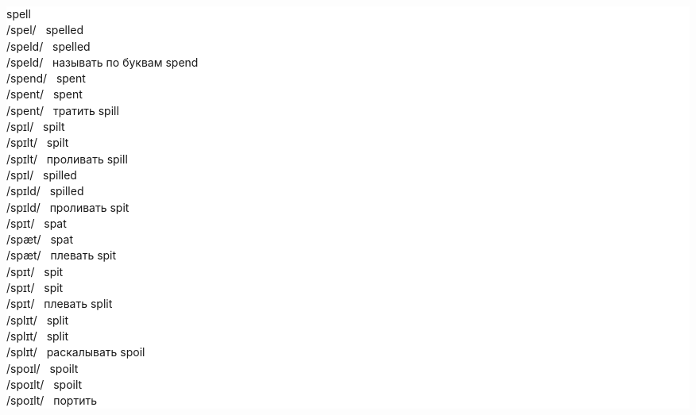 <tr>
	<td data-label="Инфинитив">spell<br /><span class="phonetic">&#47;spel&#47;</span>&#160;&#160;</td>
	<td data-label="Прошедшая форма">spelled<br /><span class="phonetic">&#47;speld&#47;</span>&#160;&#160;</td>
	<td data-label="Причастие 2">spelled<br /><span class="phonetic">&#47;speld&#47;</span>&#160;&#160;</td>
	<td data-label="Значение">называть по буквам</td></tr>
<tr>
	<td data-label="Инфинитив">spend<br /><span class="phonetic">&#47;spend&#47;</span>&#160;&#160;</td>
	<td data-label="Прошедшая форма">spent<br /><span class="phonetic">&#47;spent&#47;</span>&#160;&#160;</td>
	<td data-label="Причастие 2">spent<br /><span class="phonetic">&#47;spent&#47;</span>&#160;&#160;</td>
	<td data-label="Значение">тратить</td></tr>
<tr>
	<td data-label="Инфинитив">spill<br /><span class="phonetic">&#47;sp&#618;l&#47;</span>&#160;&#160;</td>
	<td data-label="Прошедшая форма">spilt<br /><span class="phonetic">&#47;sp&#618;lt&#47;</span>&#160;&#160;</td>
	<td data-label="Причастие 2">spilt<br /><span class="phonetic">&#47;sp&#618;lt&#47;</span>&#160;&#160;</td>
	<td data-label="Значение">проливать</td></tr>
<tr>
	<td data-label="Инфинитив">spill<br /><span class="phonetic">&#47;sp&#618;l&#47;</span>&#160;&#160;</td>
	<td data-label="Прошедшая форма">spilled<br /><span class="phonetic">&#47;sp&#618;ld&#47;</span>&#160;&#160;</td>
	<td data-label="Причастие 2">spilled<br /><span class="phonetic">&#47;sp&#618;ld&#47;</span>&#160;&#160;</td>
	<td data-label="Значение">проливать</td></tr>
<tr>
	<td data-label="Инфинитив">spit<br /><span class="phonetic">&#47;sp&#618;t&#47;</span>&#160;&#160;</td>
	<td data-label="Прошедшая форма">spat<br /><span class="phonetic">&#47;sp&#230;t&#47;</span>&#160;&#160;</td>
	<td data-label="Причастие 2">spat<br /><span class="phonetic">&#47;sp&#230;t&#47;</span>&#160;&#160;</td>
	<td data-label="Значение">плевать</td></tr>
<tr>
	<td data-label="Инфинитив">spit<br /><span class="phonetic">&#47;sp&#618;t&#47;</span>&#160;&#160;</td>
	<td data-label="Прошедшая форма">spit<br /><span class="phonetic">&#47;sp&#618;t&#47;</span>&#160;&#160;</td>
	<td data-label="Причастие 2">spit<br /><span class="phonetic">&#47;sp&#618;t&#47;</span>&#160;&#160;</td>
	<td data-label="Значение">плевать</td></tr>
<tr>
	<td data-label="Инфинитив">split<br /><span class="phonetic">&#47;spl&#618;t&#47;</span>&#160;&#160;</td>
	<td data-label="Прошедшая форма">split<br /><span class="phonetic">&#47;spl&#618;t&#47;</span>&#160;&#160;</td>
	<td data-label="Причастие 2">split<br /><span class="phonetic">&#47;spl&#618;t&#47;</span>&#160;&#160;</td>
	<td data-label="Значение">раскалывать</td></tr>
<tr>
	<td data-label="Инфинитив">spoil<br /><span class="phonetic">&#47;spo&#618;l&#47;</span>&#160;&#160;</td>
	<td data-label="Прошедшая форма">spoilt<br /><span class="phonetic">&#47;spo&#618;lt&#47;</span>&#160;&#160;</td>
	<td data-label="Причастие 2">spoilt<br /><span class="phonetic">&#47;spo&#618;lt&#47;</span>&#160;&#160;</td>
	<td data-label="Значение">портить</td></tr>
<tr>